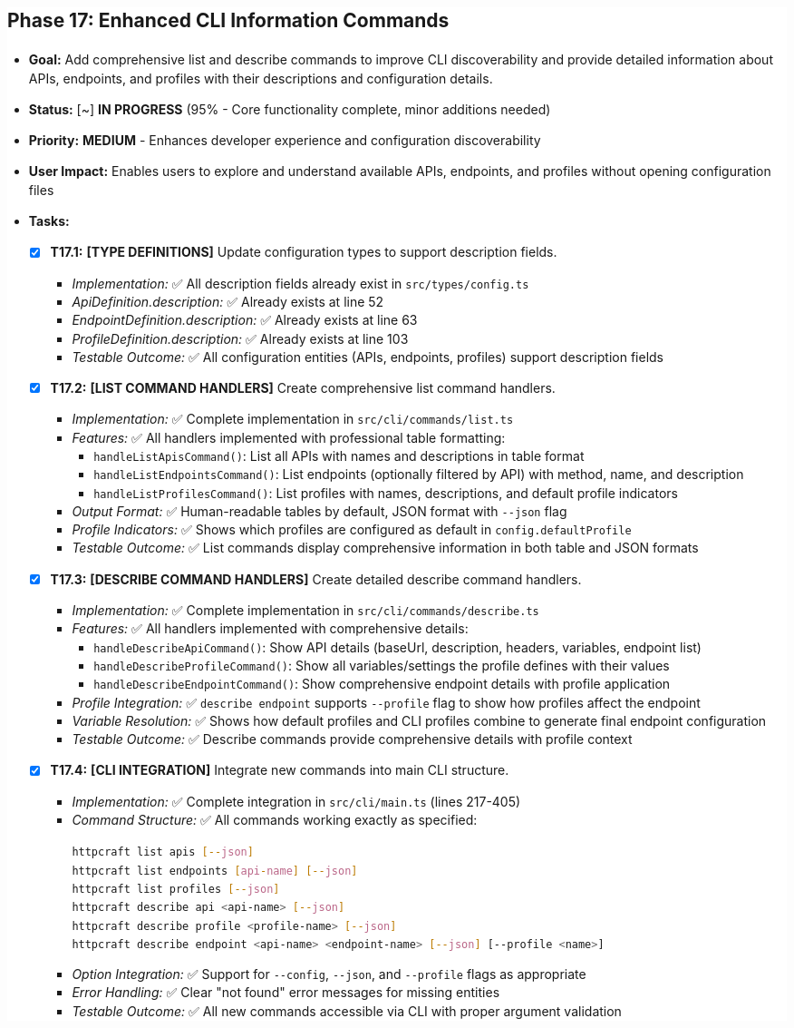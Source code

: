 
## Phase 17: Enhanced CLI Information Commands

- **Goal:** Add comprehensive list and describe commands to improve CLI discoverability and provide detailed information about APIs, endpoints, and profiles with their descriptions and configuration details.
- **Status:** [~] **IN PROGRESS** (95% - Core functionality complete, minor additions needed)
- **Priority:** **MEDIUM** - Enhances developer experience and configuration discoverability
- **User Impact:** Enables users to explore and understand available APIs, endpoints, and profiles without opening configuration files
- **Tasks:**

  - [x] **T17.1:** **[TYPE DEFINITIONS]** Update configuration types to support description fields.

    - _Implementation:_ ✅ All description fields already exist in `src/types/config.ts`
    - _ApiDefinition.description:_ ✅ Already exists at line 52
    - _EndpointDefinition.description:_ ✅ Already exists at line 63
    - _ProfileDefinition.description:_ ✅ Already exists at line 103
    - _Testable Outcome:_ ✅ All configuration entities (APIs, endpoints, profiles) support description fields

  - [x] **T17.2:** **[LIST COMMAND HANDLERS]** Create comprehensive list command handlers.

    - _Implementation:_ ✅ Complete implementation in `src/cli/commands/list.ts`
    - _Features:_ ✅ All handlers implemented with professional table formatting:
      - `handleListApisCommand()`: List all APIs with names and descriptions in table format
      - `handleListEndpointsCommand()`: List endpoints (optionally filtered by API) with method, name, and description
      - `handleListProfilesCommand()`: List profiles with names, descriptions, and default profile indicators
    - _Output Format:_ ✅ Human-readable tables by default, JSON format with `--json` flag
    - _Profile Indicators:_ ✅ Shows which profiles are configured as default in `config.defaultProfile`
    - _Testable Outcome:_ ✅ List commands display comprehensive information in both table and JSON formats

  - [x] **T17.3:** **[DESCRIBE COMMAND HANDLERS]** Create detailed describe command handlers.

    - _Implementation:_ ✅ Complete implementation in `src/cli/commands/describe.ts`
    - _Features:_ ✅ All handlers implemented with comprehensive details:
      - `handleDescribeApiCommand()`: Show API details (baseUrl, description, headers, variables, endpoint list)
      - `handleDescribeProfileCommand()`: Show all variables/settings the profile defines with their values
      - `handleDescribeEndpointCommand()`: Show comprehensive endpoint details with profile application
    - _Profile Integration:_ ✅ `describe endpoint` supports `--profile` flag to show how profiles affect the endpoint
    - _Variable Resolution:_ ✅ Shows how default profiles and CLI profiles combine to generate final endpoint configuration
    - _Testable Outcome:_ ✅ Describe commands provide comprehensive details with profile context

  - [x] **T17.4:** **[CLI INTEGRATION]** Integrate new commands into main CLI structure.

    - _Implementation:_ ✅ Complete integration in `src/cli/main.ts` (lines 217-405)
    - _Command Structure:_ ✅ All commands working exactly as specified:
      ```bash
      httpcraft list apis [--json]
      httpcraft list endpoints [api-name] [--json]
      httpcraft list profiles [--json]
      httpcraft describe api <api-name> [--json]
      httpcraft describe profile <profile-name> [--json]
      httpcraft describe endpoint <api-name> <endpoint-name> [--json] [--profile <name>]
      ```
    - _Option Integration:_ ✅ Support for `--config`, `--json`, and `--profile` flags as appropriate
    - _Error Handling:_ ✅ Clear "not found" error messages for missing entities
    - _Testable Outcome:_ ✅ All new commands accessible via CLI with proper argument validation

